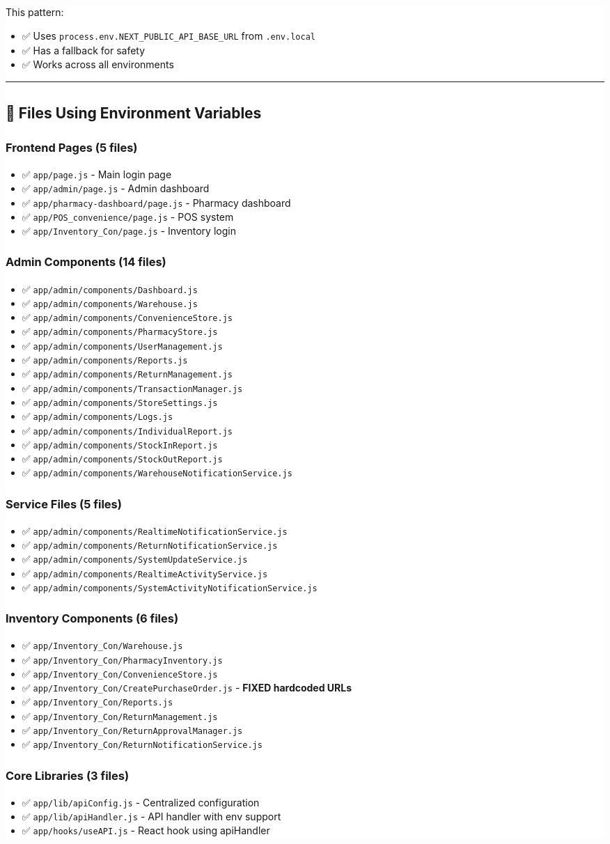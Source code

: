This pattern:
- ✅ Uses `process.env.NEXT_PUBLIC_API_BASE_URL` from `.env.local`
- ✅ Has a fallback for safety
- ✅ Works across all environments

---

## 📁 Files Using Environment Variables

### Frontend Pages (5 files)
- ✅ `app/page.js` - Main login page
- ✅ `app/admin/page.js` - Admin dashboard
- ✅ `app/pharmacy-dashboard/page.js` - Pharmacy dashboard
- ✅ `app/POS_convenience/page.js` - POS system
- ✅ `app/Inventory_Con/page.js` - Inventory login

### Admin Components (14 files)
- ✅ `app/admin/components/Dashboard.js`
- ✅ `app/admin/components/Warehouse.js`
- ✅ `app/admin/components/ConvenienceStore.js`
- ✅ `app/admin/components/PharmacyStore.js`
- ✅ `app/admin/components/UserManagement.js`
- ✅ `app/admin/components/Reports.js`
- ✅ `app/admin/components/ReturnManagement.js`
- ✅ `app/admin/components/TransactionManager.js`
- ✅ `app/admin/components/StoreSettings.js`
- ✅ `app/admin/components/Logs.js`
- ✅ `app/admin/components/IndividualReport.js`
- ✅ `app/admin/components/StockInReport.js`
- ✅ `app/admin/components/StockOutReport.js`
- ✅ `app/admin/components/WarehouseNotificationService.js`

### Service Files (5 files)
- ✅ `app/admin/components/RealtimeNotificationService.js`
- ✅ `app/admin/components/ReturnNotificationService.js`
- ✅ `app/admin/components/SystemUpdateService.js`
- ✅ `app/admin/components/RealtimeActivityService.js`
- ✅ `app/admin/components/SystemActivityNotificationService.js`

### Inventory Components (6 files)
- ✅ `app/Inventory_Con/Warehouse.js`
- ✅ `app/Inventory_Con/PharmacyInventory.js`
- ✅ `app/Inventory_Con/ConvenienceStore.js`
- ✅ `app/Inventory_Con/CreatePurchaseOrder.js` - **FIXED hardcoded URLs**
- ✅ `app/Inventory_Con/Reports.js`
- ✅ `app/Inventory_Con/ReturnManagement.js`
- ✅ `app/Inventory_Con/ReturnApprovalManager.js`
- ✅ `app/Inventory_Con/ReturnNotificationService.js`

### Core Libraries (3 files)
- ✅ `app/lib/apiConfig.js` - Centralized configuration
- ✅ `app/lib/apiHandler.js` - API handler with env support
- ✅ `app/hooks/useAPI.js` - React hook using apiHandler
